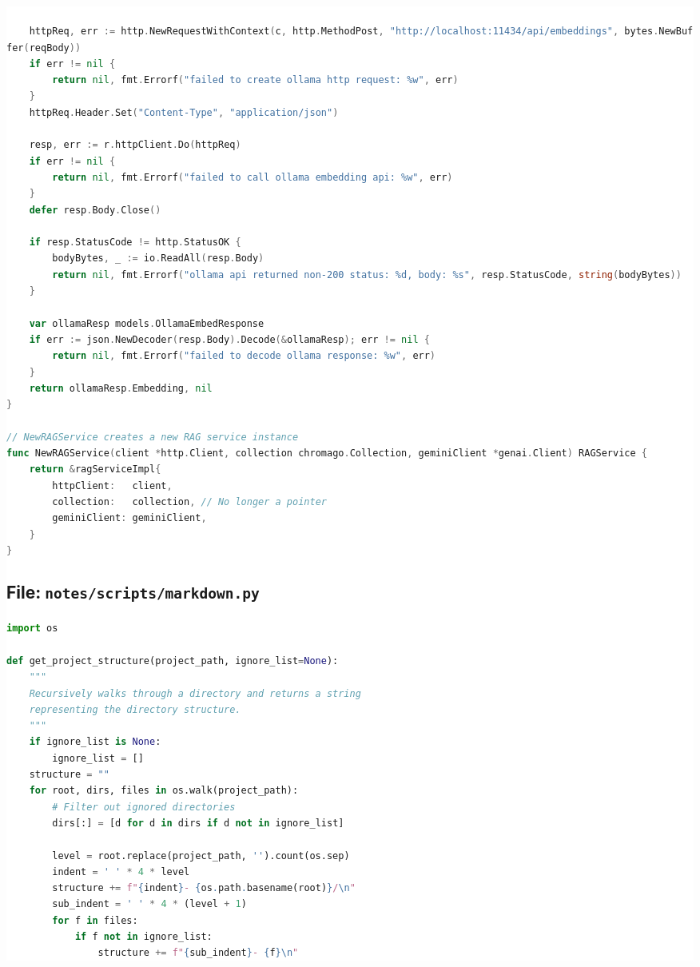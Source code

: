 ```go

	httpReq, err := http.NewRequestWithContext(c, http.MethodPost, "http://localhost:11434/api/embeddings", bytes.NewBuffer(reqBody))
	if err != nil {
		return nil, fmt.Errorf("failed to create ollama http request: %w", err)
	}
	httpReq.Header.Set("Content-Type", "application/json")

	resp, err := r.httpClient.Do(httpReq)
	if err != nil {
		return nil, fmt.Errorf("failed to call ollama embedding api: %w", err)
	}
	defer resp.Body.Close()

	if resp.StatusCode != http.StatusOK {
		bodyBytes, _ := io.ReadAll(resp.Body)
		return nil, fmt.Errorf("ollama api returned non-200 status: %d, body: %s", resp.StatusCode, string(bodyBytes))
	}

	var ollamaResp models.OllamaEmbedResponse
	if err := json.NewDecoder(resp.Body).Decode(&ollamaResp); err != nil {
		return nil, fmt.Errorf("failed to decode ollama response: %w", err)
	}
	return ollamaResp.Embedding, nil
}

// NewRAGService creates a new RAG service instance
func NewRAGService(client *http.Client, collection chromago.Collection, geminiClient *genai.Client) RAGService {
	return &ragServiceImpl{
		httpClient:   client,
		collection:   collection, // No longer a pointer
		geminiClient: geminiClient,
	}
}

```

## File: `notes/scripts/markdown.py`

```py
import os

def get_project_structure(project_path, ignore_list=None):
    """
    Recursively walks through a directory and returns a string
    representing the directory structure.
    """
    if ignore_list is None:
        ignore_list = []
    structure = ""
    for root, dirs, files in os.walk(project_path):
        # Filter out ignored directories
        dirs[:] = [d for d in dirs if d not in ignore_list]
        
        level = root.replace(project_path, '').count(os.sep)
        indent = ' ' * 4 * level
        structure += f"{indent}- {os.path.basename(root)}/\n"
        sub_indent = ' ' * 4 * (level + 1)
        for f in files:
            if f not in ignore_list:
                structure += f"{sub_indent}- {f}\n"
```